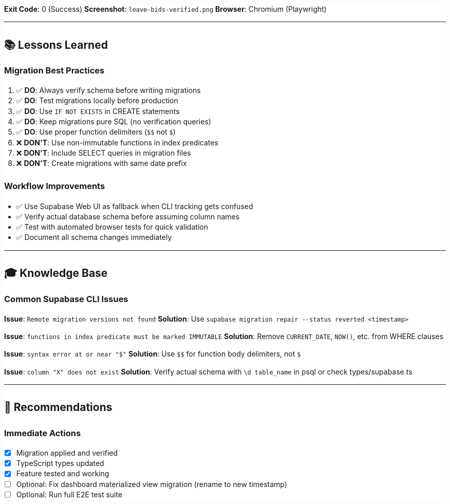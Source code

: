 **Exit Code**: 0 (Success)
**Screenshot**: `leave-bids-verified.png`
**Browser**: Chromium (Playwright)

---

## 📚 Lessons Learned

### Migration Best Practices

1. ✅ **DO**: Always verify schema before writing migrations
2. ✅ **DO**: Test migrations locally before production
3. ✅ **DO**: Use `IF NOT EXISTS` in CREATE statements
4. ✅ **DO**: Keep migrations pure SQL (no verification queries)
5. ✅ **DO**: Use proper function delimiters (`$$` not `$`)
6. ❌ **DON'T**: Use non-immutable functions in index predicates
7. ❌ **DON'T**: Include SELECT queries in migration files
8. ❌ **DON'T**: Create migrations with same date prefix

### Workflow Improvements

- ✅ Use Supabase Web UI as fallback when CLI tracking gets confused
- ✅ Verify actual database schema before assuming column names
- ✅ Test with automated browser tests for quick validation
- ✅ Document all schema changes immediately

---

## 🎓 Knowledge Base

### Common Supabase CLI Issues

**Issue**: `Remote migration versions not found`
**Solution**: Use `supabase migration repair --status reverted <timestamp>`

**Issue**: `functions in index predicate must be marked IMMUTABLE`
**Solution**: Remove `CURRENT_DATE`, `NOW()`, etc. from WHERE clauses

**Issue**: `syntax error at or near "$"`
**Solution**: Use `$$` for function body delimiters, not `$`

**Issue**: `column "X" does not exist`
**Solution**: Verify actual schema with `\d table_name` in psql or check types/supabase.ts

---

## 🎯 Recommendations

### Immediate Actions
- [x] Migration applied and verified
- [x] TypeScript types updated
- [x] Feature tested and working
- [ ] Optional: Fix dashboard materialized view migration (rename to new timestamp)
- [ ] Optional: Run full E2E test suite
